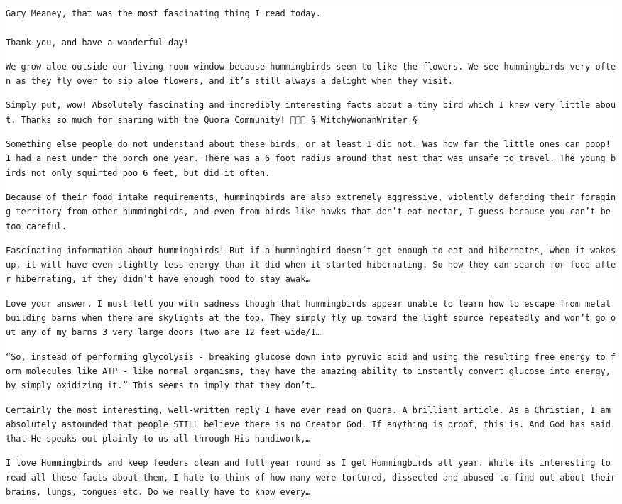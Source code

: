 ```
Gary Meaney, that was the most fascinating thing I read today.

Thank you, and have a wonderful day!
```

```
We grow aloe outside our living room window because hummingbirds seem to like the flowers. We see hummingbirds very often as they fly over to sip aloe flowers, and it’s still always a delight when they visit.
```

```
Simply put, wow! Absolutely fascinating and incredibly interesting facts about a tiny bird which I knew very little about. Thanks so much for sharing with the Quora Community! 🔳🌀🔳 § WitchyWomanWriter §
```

```
Something else people do not understand about these birds, or at least I did not. Was how far the little ones can poop! I had a nest under the porch one year. There was a 6 foot radius around that nest that was unsafe to travel. The young birds not only squirted poo 6 feet, but did it often.
```

```
Because of their food intake requirements, hummingbirds are also extremely aggressive, violently defending their foraging territory from other hummingbirds, and even from birds like hawks that don’t eat nectar, I guess because you can’t be too careful.
```

```
Fascinating information about hummingbirds! But if a hummingbird doesn’t get enough to eat and hibernates, when it wakes up, it will have even slightly less energy than it did when it started hibernating. So how they can search for food after hibernating, if they didn’t have enough food to stay awak…
```

```
Love your answer. I must tell you with sadness though that hummingbirds appear unable to learn how to escape from metal building barns when there are skylights at the top. They simply fly up toward the light source repeatedly and won’t go out any of my barns 3 very large doors (two are 12 feet wide/1…
```

```
“So, instead of performing glycolysis - breaking glucose down into pyruvic acid and using the resulting free energy to form molecules like ATP - like normal organisms, they have the amazing ability to instantly convert glucose into energy, by simply oxidizing it.” This seems to imply that they don’t…
```

```
Certainly the most interesting, well-written reply I have ever read on Quora. A brilliant article. As a Christian, I am absolutely astounded that people STILL believe there is no Creator God. If anything is proof, this is. And God has said that He speaks out plainly to us all through His handiwork,…
```

```
I love Hummingbirds and keep feeders clean and full year round as I get Hummingbirds all year. While its interesting to read all these facts about them, I hate to think of how many were tortured, dissected and abused to find out about their brains, lungs, tongues etc. Do we really have to know every…
```

